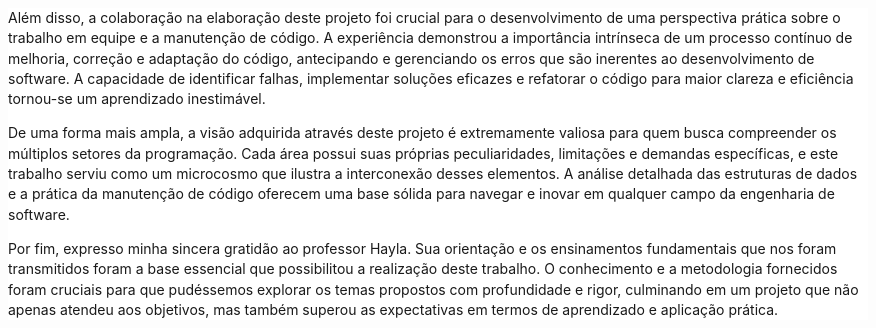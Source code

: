 Além disso, a colaboração na elaboração deste projeto foi crucial para o desenvolvimento de uma perspectiva prática sobre o trabalho em equipe e a manutenção de código. A experiência demonstrou a importância intrínseca de um processo contínuo de melhoria, correção e adaptação do código, antecipando e gerenciando os erros que são inerentes ao desenvolvimento de software. A capacidade de identificar falhas, implementar soluções eficazes e refatorar o código para maior clareza e eficiência tornou-se um aprendizado inestimável.

De uma forma mais ampla, a visão adquirida através deste projeto é extremamente valiosa para quem busca compreender os múltiplos setores da programação. Cada área possui suas próprias peculiaridades, limitações e demandas específicas, e este trabalho serviu como um microcosmo que ilustra a interconexão desses elementos. A análise detalhada das estruturas de dados e a prática da manutenção de código oferecem uma base sólida para navegar e inovar em qualquer campo da engenharia de software.

Por fim, expresso minha sincera gratidão ao professor Hayla. Sua orientação e os ensinamentos fundamentais que nos foram transmitidos foram a base essencial que possibilitou a realização deste trabalho. O conhecimento e a metodologia fornecidos foram cruciais para que pudéssemos explorar os temas propostos com profundidade e rigor, culminando em um projeto que não apenas atendeu aos objetivos, mas também superou as expectativas em termos de aprendizado e aplicação prática.
